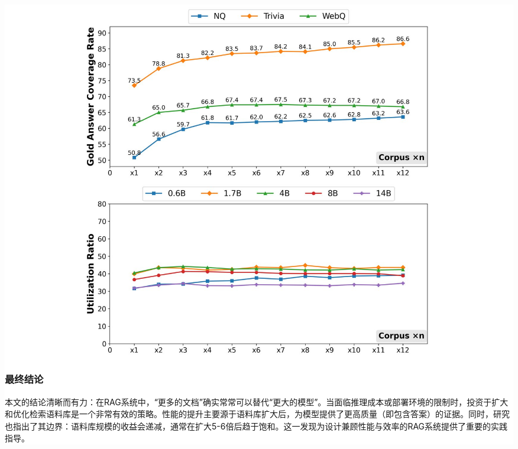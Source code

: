 <img src="/images/2510.02657v1/answer_coverage.jpg" alt="黄金答案在检索上下文中的覆盖率" style="width:85%; max-width:600px; margin:auto; display:block;">

<img src="/images/2510.02657v1/shard_wise_rate.jpg" alt="各模型利用率对比" style="width:85%; max-width:600px; margin:auto; display:block;">

### 最终结论
本文的结论清晰而有力：在RAG系统中，“更多的文档”确实常常可以替代“更大的模型”。当面临推理成本或部署环境的限制时，投资于扩大和优化检索语料库是一个非常有效的策略。性能的提升主要源于语料库扩大后，为模型提供了更高质量（即包含答案）的证据。同时，研究也指出了其边界：语料库规模的收益会递减，通常在扩大5-6倍后趋于饱和。这一发现为设计兼顾性能与效率的RAG系统提供了重要的实践指导。